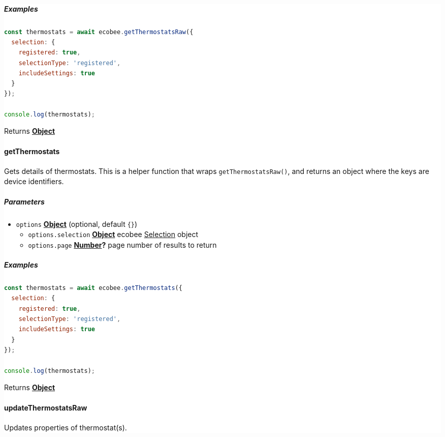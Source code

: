 ##### Examples

```javascript
const thermostats = await ecobee.getThermostatsRaw({
  selection: {
    registered: true,
    selectionType: 'registered',
    includeSettings: true
  }
});

console.log(thermostats);
```

Returns **[Object](https://developer.mozilla.org/docs/Web/JavaScript/Reference/Global_Objects/Object)** 

#### getThermostats

Gets details of thermostats. This
is a helper function that wraps
`getThermostatsRaw()`, and returns
an object where the keys are device
identifiers.

##### Parameters

-   `options` **[Object](https://developer.mozilla.org/docs/Web/JavaScript/Reference/Global_Objects/Object)**  (optional, default `{}`)
    -   `options.selection` **[Object](https://developer.mozilla.org/docs/Web/JavaScript/Reference/Global_Objects/Object)** ecobee [Selection](https://www.ecobee.com/home/developer/api/documentation/v1/objects/Selection.shtml) object
    -   `options.page` **[Number](https://developer.mozilla.org/docs/Web/JavaScript/Reference/Global_Objects/Number)?** page number of results to return

##### Examples

```javascript
const thermostats = await ecobee.getThermostats({
  selection: {
    registered: true,
    selectionType: 'registered',
    includeSettings: true
  }
});

console.log(thermostats);
```

Returns **[Object](https://developer.mozilla.org/docs/Web/JavaScript/Reference/Global_Objects/Object)** 

#### updateThermostatsRaw

Updates properties of thermostat(s).
